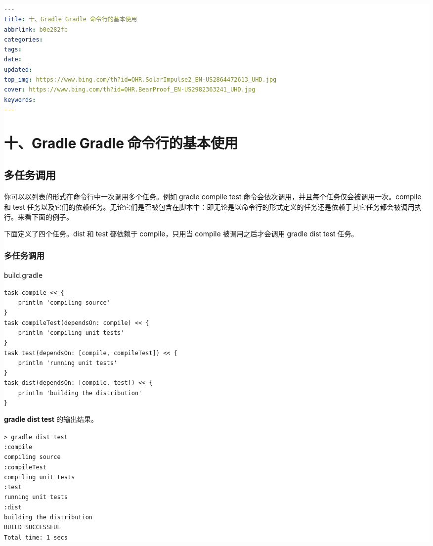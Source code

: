 ```yaml
---
title: 十、Gradle Gradle 命令行的基本使用
abbrlink: b0e282fb
categories: 
tags: 
date: 
updated: 
top_img: https://www.bing.com/th?id=OHR.SolarImpulse2_EN-US2864472613_UHD.jpg
cover: https://www.bing.com/th?id=OHR.BearProof_EN-US2982363241_UHD.jpg
keywords: 
---
```

# 十、Gradle Gradle 命令行的基本使用

## 多任务调用

你可以以列表的形式在命令行中一次调用多个任务。例如 gradle compile test 命令会依次调用，并且每个任务仅会被调用一次。compile 和 test 任务以及它们的依赖任务。无论它们是否被包含在脚本中：即无论是以命令行的形式定义的任务还是依赖于其它任务都会被调用执行。来看下面的例子。

下面定义了四个任务。dist 和 test 都依赖于 compile，只用当 compile 被调用之后才会调用 gradle dist test 任务。

### 多任务调用

build.gradle

```
task compile << {
    println 'compiling source'
}
task compileTest(dependsOn: compile) << {
    println 'compiling unit tests'
}
task test(dependsOn: [compile, compileTest]) << {
    println 'running unit tests'
}
task dist(dependsOn: [compile, test]) << {
    println 'building the distribution'
}
```

**gradle dist test** 的输出结果。

```
> gradle dist test
:compile
compiling source
:compileTest
compiling unit tests
:test
running unit tests
:dist
building the distribution
BUILD SUCCESSFUL
Total time: 1 secs
```
